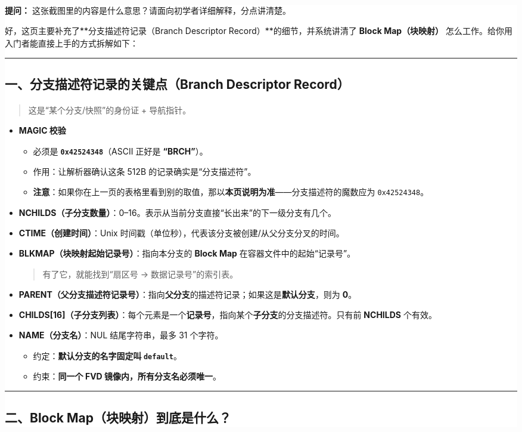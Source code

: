 **提问：** 这张截图里的内容是什么意思？请面向初学者详细解释，分点讲清楚。

好，这页主要补充了\*\*分支描述符记录（Branch Descriptor Record）\*\*的细节，并系统讲清了 **Block Map（块映射）** 怎么工作。给你用入门者能直接上手的方式拆解如下：



---



## 一、分支描述符记录的关键点（Branch Descriptor Record）



> 这是“某个分支/快照”的身份证 + 导航指针。



* **MAGIC 校验**



  * 必须是 **`0x42524348`**（ASCII 正好是 **“BRCH”**）。

  * 作用：让解析器确认这条 512B 的记录确实是“分支描述符”。

  * **注意**：如果你在上一页的表格里看到别的取值，那以**本页说明为准**——分支描述符的魔数应为 `0x42524348`。



* **NCHILDS（子分支数量）**：0–16。表示从当前分支直接“长出来”的下一级分支有几个。



* **CTIME（创建时间）**：Unix 时间戳（单位秒），代表该分支被创建/从父分支分叉的时间。



* **BLKMAP（块映射起始记录号）**：指向本分支的 **Block Map** 在容器文件中的起始“记录号”。



  > 有了它，就能找到“扇区号 → 数据记录号”的索引表。



* **PARENT（父分支描述符记录号）**：指向**父分支**的描述符记录；如果这是**默认分支**，则为 **0**。



* **CHILDS\[16]（子分支列表）**：每个元素是一个**记录号**，指向某个**子分支**的分支描述符。只有前 **NCHILDS** 个有效。



* **NAME（分支名）**：NUL 结尾字符串，最多 31 个字符。



  * 约定：**默认分支的名字固定叫 `default`**。

  * 约束：**同一个 FVD 镜像内，所有分支名必须唯一**。



---



## 二、Block Map（块映射）到底是什么？
